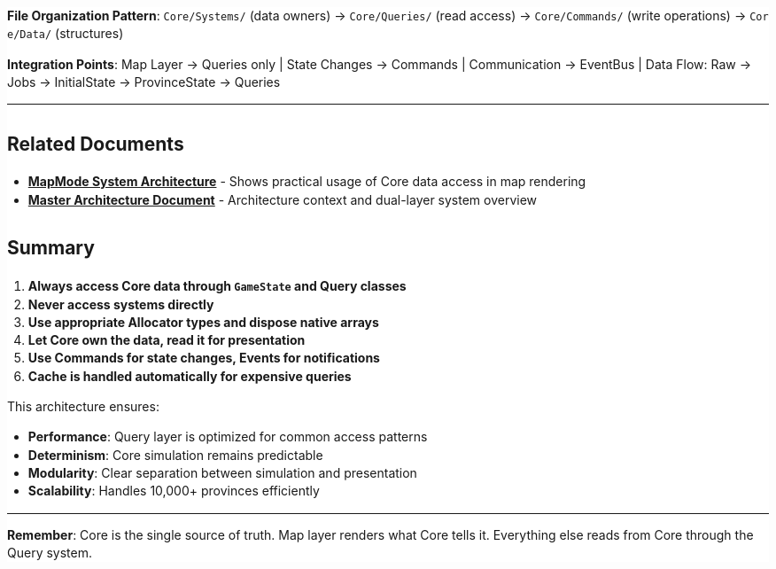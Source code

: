 **File Organization Pattern**: `Core/Systems/` (data owners) → `Core/Queries/` (read access) → `Core/Commands/` (write operations) → `Core/Data/` (structures)

**Integration Points**: Map Layer → Queries only | State Changes → Commands | Communication → EventBus | Data Flow: Raw → Jobs → InitialState → ProvinceState → Queries

---

## Related Documents

- **[MapMode System Architecture](mapmode-system-architecture.md)** - Shows practical usage of Core data access in map rendering
- **[Master Architecture Document](master-architecture-document.md)** - Architecture context and dual-layer system overview

## Summary

1. **Always access Core data through `GameState` and Query classes**
2. **Never access systems directly**
3. **Use appropriate Allocator types and dispose native arrays**
4. **Let Core own the data, read it for presentation**
5. **Use Commands for state changes, Events for notifications**
6. **Cache is handled automatically for expensive queries**

This architecture ensures:
- **Performance**: Query layer is optimized for common access patterns
- **Determinism**: Core simulation remains predictable
- **Modularity**: Clear separation between simulation and presentation
- **Scalability**: Handles 10,000+ provinces efficiently

---

**Remember**: Core is the single source of truth. Map layer renders what Core tells it. Everything else reads from Core through the Query system.